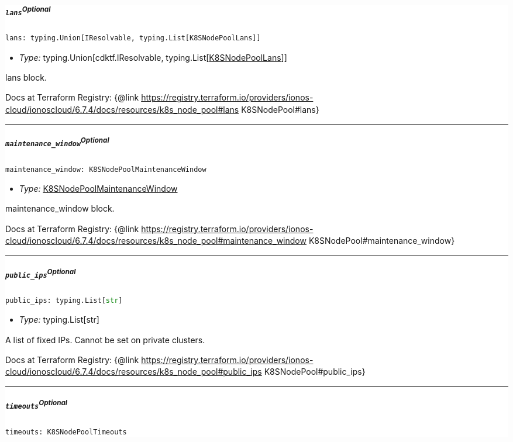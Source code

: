 ##### `lans`<sup>Optional</sup> <a name="lans" id="@cdktf/provider-ionoscloud.k8SNodePool.K8SNodePoolConfig.property.lans"></a>

```python
lans: typing.Union[IResolvable, typing.List[K8SNodePoolLans]]
```

- *Type:* typing.Union[cdktf.IResolvable, typing.List[<a href="#@cdktf/provider-ionoscloud.k8SNodePool.K8SNodePoolLans">K8SNodePoolLans</a>]]

lans block.

Docs at Terraform Registry: {@link https://registry.terraform.io/providers/ionos-cloud/ionoscloud/6.7.4/docs/resources/k8s_node_pool#lans K8SNodePool#lans}

---

##### `maintenance_window`<sup>Optional</sup> <a name="maintenance_window" id="@cdktf/provider-ionoscloud.k8SNodePool.K8SNodePoolConfig.property.maintenanceWindow"></a>

```python
maintenance_window: K8SNodePoolMaintenanceWindow
```

- *Type:* <a href="#@cdktf/provider-ionoscloud.k8SNodePool.K8SNodePoolMaintenanceWindow">K8SNodePoolMaintenanceWindow</a>

maintenance_window block.

Docs at Terraform Registry: {@link https://registry.terraform.io/providers/ionos-cloud/ionoscloud/6.7.4/docs/resources/k8s_node_pool#maintenance_window K8SNodePool#maintenance_window}

---

##### `public_ips`<sup>Optional</sup> <a name="public_ips" id="@cdktf/provider-ionoscloud.k8SNodePool.K8SNodePoolConfig.property.publicIps"></a>

```python
public_ips: typing.List[str]
```

- *Type:* typing.List[str]

A list of fixed IPs. Cannot be set on private clusters.

Docs at Terraform Registry: {@link https://registry.terraform.io/providers/ionos-cloud/ionoscloud/6.7.4/docs/resources/k8s_node_pool#public_ips K8SNodePool#public_ips}

---

##### `timeouts`<sup>Optional</sup> <a name="timeouts" id="@cdktf/provider-ionoscloud.k8SNodePool.K8SNodePoolConfig.property.timeouts"></a>

```python
timeouts: K8SNodePoolTimeouts
```
